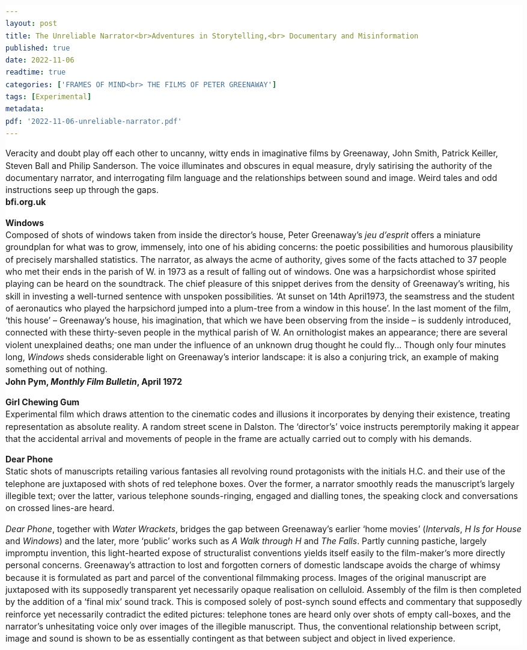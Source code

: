 ```yaml
---
layout: post
title: The Unreliable Narrator<br>Adventures in Storytelling,<br> Documentary and Misinformation
published: true
date: 2022-11-06
readtime: true
categories: ['FRAMES OF MIND<br> THE FILMS OF PETER GREENAWAY']
tags: [Experimental]
metadata: 
pdf: '2022-11-06-unreliable-narrator.pdf'
---
```


Veracity and doubt play off each other to uncanny, witty ends in imaginative films by Greenaway, John Smith, Patrick Keiller, Steven Ball and Philip Sanderson. The voice illuminates and obscures in equal measure, dryly satirising the authority of the documentary narrator, and interrogating film language and the relationships between sound and image. Weird tales and odd instructions seep up through the gaps.  
**bfi.org.uk**  

**Windows**  
Composed of shots of windows taken from inside the director’s house, Peter Greenaway’s _jeu d’esprit_ offers a miniature groundplan for what was to grow, immensely, into one of his abiding concerns: the poetic possibilities and humorous plausibility of precisely marshalled statistics. The narrator, as always the acme of authority, gives some of the facts attached to 37 people who met their ends in the parish of W. in 1973 as a result of falling out of windows. One was a harpsichordist whose spirited playing can be heard on the soundtrack. The chief pleasure of this snippet derives from the density of Greenaway’s writing, his skill in investing a well-turned sentence with unspoken possibilities. ‘At sunset on 14th April1973, the seamstress and the student of aeronautics who played the harpsichord jumped into a plum-tree from a window in this house’. In the last moment of the film, ‘this house’ – Greenaway’s house, his imagination, that which we have been observing from the inside – is suddenly introduced, connected with these thirty-seven people in the mythical parish of W. An ornithologist makes an appearance; there are several violent unexplained deaths; one man under the influence of an unknown drug thought he could fly... Though only four minutes long, _Windows_ sheds considerable light on Greenaway’s interior landscape: it is also a conjuring trick, an example of making something out of nothing.  
**John Pym, _Monthly Film Bulletin_, April 1972**  

**Girl Chewing Gum**  
Experimental film which draws attention to the cinematic codes and illusions it incorporates by denying their existence, treating representation as absolute reality. A random street scene in Dalston. The ‘director’s’ voice instructs peremptorily making it appear that the accidental arrival and movements of people in the frame are actually carried out to comply with his demands.  

**Dear Phone**  
Static shots of manuscripts retailing various fantasies all revolving round protagonists with the initials H.C. and their use of the telephone are juxtaposed with shots of red telephone boxes. Over the former, a narrator smoothly reads the manuscript’s largely illegible text; over the latter, various telephone sounds-ringing, engaged and dialling tones, the speaking clock and conversations on crossed lines-are heard.

_Dear Phone_, together with _Water Wrackets_, bridges the gap between Greenaway’s earlier ‘home movies’ (_Intervals_, _H Is for House_ and _Windows_) and the later, more ‘public’ works such as _A Walk through H_ and _The Falls_. Partly cunning pastiche, largely impromptu invention, this light-hearted expose of structuralist conventions yields itself easily to the film-maker’s more directly personal concerns. Greenaway’s attraction to lost and forgotten corners of domestic landscape avoids the charge of whimsy because it is formulated as part and parcel of the conventional filmmaking process. Images of the original manuscript are juxtaposed with its supposedly transparent yet necessarily opaque realisation on celluloid. Assembly of the film is then completed by the addition of a ‘final mix’ sound track. This is composed solely of post-synch sound effects and commentary that supposedly reinforce yet necessarily contradict the edited pictures: telephone tones are heard only over shots of empty call-boxes, and the narrator’s unhesitating voice only over images of the illegible manuscript. Thus, the conventional relationship between script, image and sound is shown to be as essentially contingent as that between subject and object in lived experience.
